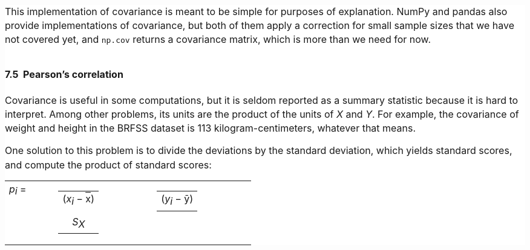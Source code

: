 <span style="font-size:medium">This implementation of covariance is
meant to be simple for purposes of explanation. NumPy and pandas also
provide implementations of covariance, but both of them apply a
correction for small sample sizes that we have not covered yet, and
<span style="font-family:monospace">np.cov</span> returns a covariance
matrix, which is more than we need for now. </span><span
id="hevea_default649"></span>

<span style="font-size:medium"> </span>

<span style="font-size:medium">7.5  Pearson’s correlation</span>
----------------------------------------------------------------

<span style="font-size:medium"> </span><span
id="hevea_default650"></span><span style="font-size:medium">
</span><span id="hevea_default651"></span>

<span style="font-size:medium">Covariance is useful in some
computations, but it is seldom reported as a summary statistic because
it is hard to interpret. Among other problems, its units are the product
of the units of <span style="font-style:italic">X</span> and <span
style="font-style:italic">Y</span>. For example, the covariance of
weight and height in the BRFSS dataset is 113 kilogram-centimeters,
whatever that means. </span><span id="hevea_default652"></span><span
style="font-size:medium"> </span><span id="hevea_default653"></span>

<span style="font-size:medium">One solution to this problem is to divide
the deviations by the standard deviation, which yields standard scores,
and compute the product of standard scores: </span>

<table>
<colgroup>
<col style="width: 20%" />
<col style="width: 20%" />
<col style="width: 20%" />
<col style="width: 20%" />
<col style="width: 20%" />
</colgroup>
<tbody>
<tr class="odd">
<td><span style="font-style:italic;font-size:medium">p</span><sub><span style="font-style:italic;font-size:medium">i</span></sub><span style="font-size:medium"> = </span></td>
<td><table>
<tbody>
<tr class="odd">
<td style="text-align: center;"><span style="font-size:medium">(<span style="font-style:italic">x</span></span><sub><span style="font-style:italic;font-size:medium">i</span></sub><span style="font-size:medium"> − <span style="text-decoration:overline">x</span>)</span></td>
</tr>
<tr class="even">
<td style="text-align: center;"></td>
</tr>
<tr class="odd">
<td style="text-align: center;"><span style="font-style:italic;font-size:medium">S</span><sub><span style="font-style:italic;font-size:medium">X</span></sub></td>
</tr>
</tbody>
</table></td>
<td><span style="font-size:medium"> </span></td>
<td><table>
<tbody>
<tr class="odd">
<td style="text-align: center;"><span style="font-size:medium">(<span style="font-style:italic">y</span></span><sub><span style="font-style:italic;font-size:medium">i</span></sub><span style="font-size:medium"> − ȳ)</span></td>
</tr>